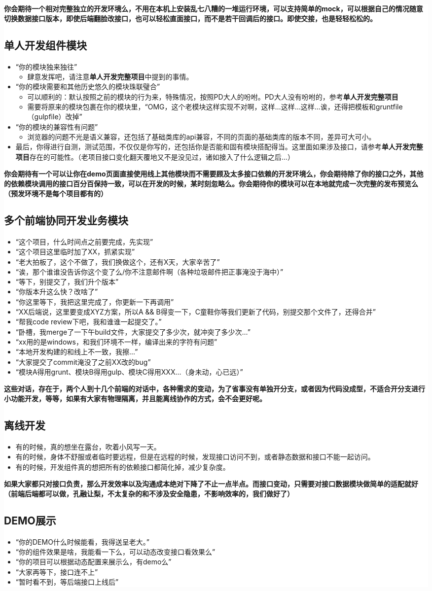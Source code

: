 **你会期待一个相对完整独立的开发环境么，不用在本机上安装乱七八糟的一堆运行环境，可以支持简单的mock，可以根据自己的情况随意切换数据接口版本，即使后端翻脸改接口，也可以轻松直面接口，而不是若干回调后的接口。即使交接，也是轻轻松松的。**

## 单人开发组件模块

*   “你的模块独来独往”
    *   肆意发挥吧，请注意**单人开发完整项目**中提到的事情。
*   “你的模块需要和其他历史悠久的模块珠联璧合”
    *   可以顺利的：默认按照之前的模块的行为来，特殊情况，按照PD大人的吩咐。PD大人没有吩咐的，参考**单人开发完整项目**
    *   需要将原来的模块包裹在你的模块里，“OMG，这个老模块这样实现不对啊，这样...这样...这样...诶，还得把模板和gruntfile（gulpfile）改掉”
*   “你的模块的兼容性有问题”
    *   浏览器的问题不光是语义兼容，还包括了基础类库的api兼容，不同的页面的基础类库的版本不同，差异可大可小。
*   最后，你得进行自测，测试范围，不仅仅是你写的，还包括你是否能和固有模块搭配得当。这里面如果涉及接口，请参考**单人开发完整项目**存在的可能性。（老项目接口变化翻天覆地又不是没见过，诸如接入了什么逻辑之后...）

**你会期待有一个可以让你在demo页面直接使用线上其他模块而不需要顾及太多接口依赖的开发环境么，你会期待除了你的接口之外，其他的依赖模块调用的接口百分百保持一致，可以在开发的时候，某时刻忽略么。你会期待你的模块可以在本地就完成一次完整的发布预览么（预发环境不是每个项目都有的）**

## 多个前端协同开发业务模块

*   “这个项目，什么时间点之前要完成，先实现”
*   “这个项目这里临时加了XX，抓紧实现”
*   “老大拍板了，这个不做了，我们换做这个，还有X天，大家辛苦了”
*   “诶，那个谁谁没告诉你这个变了么/你不注意邮件啊（各种垃圾邮件把正事淹没于海中）”
*   “等下，别提交了，我们升个版本”
*   “你版本升这么快？改啥了”
*   “你这里等下，我把这里完成了，你更新一下再调用”
*   “XX后端说，这里要变成XYZ方案，所以A && B得变一下，C童鞋你等我们更新了代码，别提交那个文件了，还得合并”
*   “帮我code review下吧，我和谁谁一起提交了。”
*   “卧槽，我merge了一下午build文件，大家提交了多少次，就冲突了多少次...”
*   “xx用的是windows，和我们环境不一样，编译出来的字符有问题”
*   “本地开发构建的和线上不一致，我擦...”
*   “大家提交了commit淹没了之前XX改的bug”
*   “模块A得用grunt、模块B得用gulp、模块C得用XXX...（身未动，心已远）”

**这些对话，存在于，两个人到十几个前端的对话中，各种需求的变动，为了省事没有单独开分支，或者因为代码没成型，不适合开分支进行小功能开发，等等，如果有大家有物理隔离，并且能离线协作的方式，会不会更好呢。**

## 离线开发

*   有的时候，真的想坐在露台，吹着小风写一天。
*   有的时候，身体不舒服或者临时要远程，但是在远程的时候，发现接口访问不到，或者静态数据和接口不能一起访问。
*   有的时候，开发组件真的想把所有的依赖接口都简化掉，减少复杂度。

**如果大家都只对接口负责，那么开发效率以及沟通成本绝对下降了不止一点半点。而接口变动，只需要对接口数据模块做简单的适配就好（前端后端都可以做，孔融让梨，不太复杂的和不涉及安全隐患，不影响效率的，我们做好了）**

## DEMO展示

*   “你的DEMO什么时候能看，我得送呈老大。”
*   “你的组件效果是啥，我能看一下么，可以动态改变接口看效果么”
*   “你的项目可以根据动态配置来展示么，有demo么”
*   “大家再等下，接口连不上”
*   “暂时看不到，等后端接口上线后”
